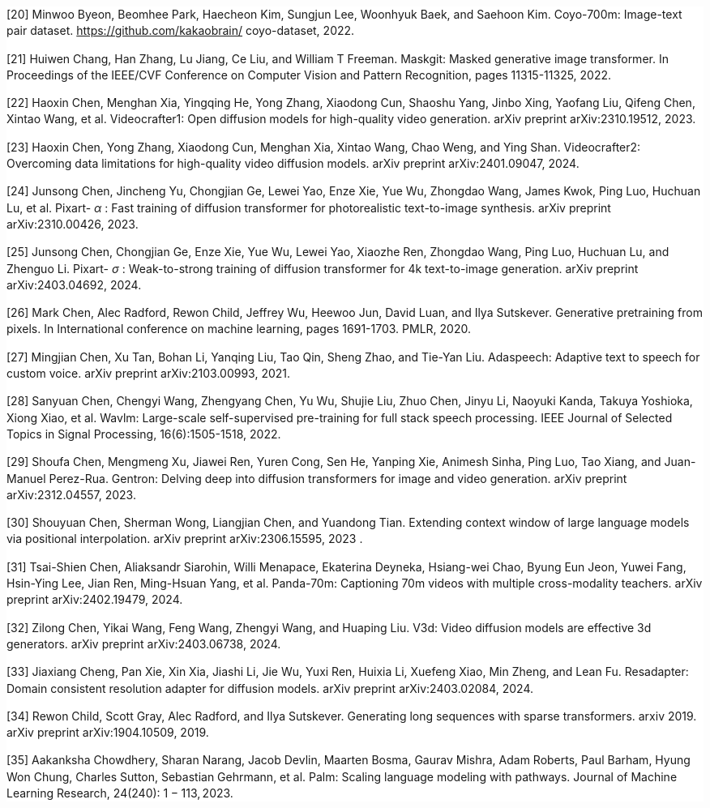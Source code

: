 [20] Minwoo Byeon, Beomhee Park, Haecheon Kim, Sungjun Lee, Woonhyuk Baek, and Saehoon Kim. Coyo-700m: Image-text pair dataset. https://github.com/kakaobrain/ coyo-dataset, 2022.

[21] Huiwen Chang, Han Zhang, Lu Jiang, Ce Liu, and William T Freeman. Maskgit: Masked generative image transformer. In Proceedings of the IEEE/CVF Conference on Computer Vision and Pattern Recognition, pages 11315-11325, 2022.

[22] Haoxin Chen, Menghan Xia, Yingqing He, Yong Zhang, Xiaodong Cun, Shaoshu Yang, Jinbo Xing, Yaofang Liu, Qifeng Chen, Xintao Wang, et al. Videocrafter1: Open diffusion models for high-quality video generation. arXiv preprint arXiv:2310.19512, 2023.

[23] Haoxin Chen, Yong Zhang, Xiaodong Cun, Menghan Xia, Xintao Wang, Chao Weng, and Ying Shan. Videocrafter2: Overcoming data limitations for high-quality video diffusion models. arXiv preprint arXiv:2401.09047, 2024.

[24] Junsong Chen, Jincheng Yu, Chongjian Ge, Lewei Yao, Enze Xie, Yue Wu, Zhongdao Wang, James Kwok, Ping Luo, Huchuan Lu, et al. Pixart- $\alpha$ : Fast training of diffusion transformer for photorealistic text-to-image synthesis. arXiv preprint arXiv:2310.00426, 2023.

[25] Junsong Chen, Chongjian Ge, Enze Xie, Yue Wu, Lewei Yao, Xiaozhe Ren, Zhongdao Wang, Ping Luo, Huchuan Lu, and Zhenguo Li. Pixart- $\sigma$ : Weak-to-strong training of diffusion transformer for $4 \mathrm{k}$ text-to-image generation. arXiv preprint arXiv:2403.04692, 2024.

[26] Mark Chen, Alec Radford, Rewon Child, Jeffrey Wu, Heewoo Jun, David Luan, and Ilya Sutskever. Generative pretraining from pixels. In International conference on machine learning, pages 1691-1703. PMLR, 2020.

[27] Mingjian Chen, Xu Tan, Bohan Li, Yanqing Liu, Tao Qin, Sheng Zhao, and Tie-Yan Liu. Adaspeech: Adaptive text to speech for custom voice. arXiv preprint arXiv:2103.00993, 2021.

[28] Sanyuan Chen, Chengyi Wang, Zhengyang Chen, Yu Wu, Shujie Liu, Zhuo Chen, Jinyu Li, Naoyuki Kanda, Takuya Yoshioka, Xiong Xiao, et al. Wavlm: Large-scale self-supervised pre-training for full stack speech processing. IEEE Journal of Selected Topics in Signal Processing, 16(6):1505-1518, 2022.

[29] Shoufa Chen, Mengmeng Xu, Jiawei Ren, Yuren Cong, Sen He, Yanping Xie, Animesh Sinha, Ping Luo, Tao Xiang, and Juan-Manuel Perez-Rua. Gentron: Delving deep into diffusion transformers for image and video generation. arXiv preprint arXiv:2312.04557, 2023.

[30] Shouyuan Chen, Sherman Wong, Liangjian Chen, and Yuandong Tian. Extending context window of large language models via positional interpolation. arXiv preprint arXiv:2306.15595, 2023 .

[31] Tsai-Shien Chen, Aliaksandr Siarohin, Willi Menapace, Ekaterina Deyneka, Hsiang-wei Chao, Byung Eun Jeon, Yuwei Fang, Hsin-Ying Lee, Jian Ren, Ming-Hsuan Yang, et al. Panda-70m: Captioning 70m videos with multiple cross-modality teachers. arXiv preprint arXiv:2402.19479, 2024.

[32] Zilong Chen, Yikai Wang, Feng Wang, Zhengyi Wang, and Huaping Liu. V3d: Video diffusion models are effective 3d generators. arXiv preprint arXiv:2403.06738, 2024.

[33] Jiaxiang Cheng, Pan Xie, Xin Xia, Jiashi Li, Jie Wu, Yuxi Ren, Huixia Li, Xuefeng Xiao, Min Zheng, and Lean Fu. Resadapter: Domain consistent resolution adapter for diffusion models. arXiv preprint arXiv:2403.02084, 2024.

[34] Rewon Child, Scott Gray, Alec Radford, and Ilya Sutskever. Generating long sequences with sparse transformers. arxiv 2019. arXiv preprint arXiv:1904.10509, 2019.

[35] Aakanksha Chowdhery, Sharan Narang, Jacob Devlin, Maarten Bosma, Gaurav Mishra, Adam Roberts, Paul Barham, Hyung Won Chung, Charles Sutton, Sebastian Gehrmann, et al. Palm: Scaling language modeling with pathways. Journal of Machine Learning Research, 24(240): $1-113,2023$.
